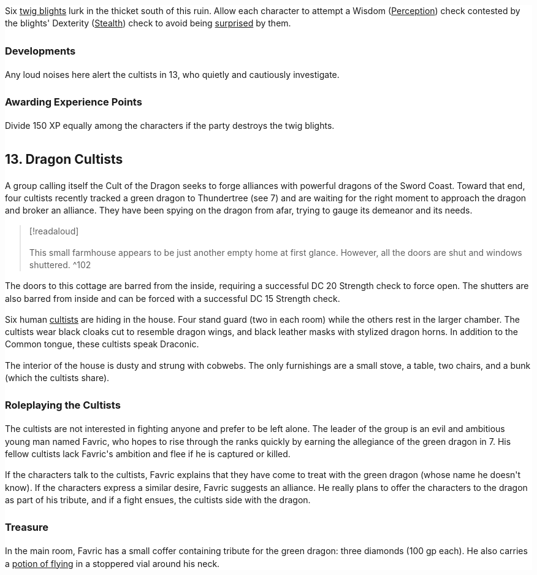 Six [twig blights](Інструменти%20ДМ/CLI/bestiary/plant/twig-blight-xmm.md) lurk in the thicket south of this ruin. Allow each character to attempt a Wisdom ([Perception](Інструменти%20ДМ/CLI/rules/skills.md#Perception)) check contested by the blights' Dexterity ([Stealth](Інструменти%20ДМ/CLI/rules/skills.md#Stealth)) check to avoid being [surprised](Інструменти%20ДМ/CLI/rules/conditions.md#Surprised) by them.

### Developments

Any loud noises here alert the cultists in 13, who quietly and cautiously investigate.

### Awarding Experience Points

Divide 150 XP equally among the characters if the party destroys the twig blights.

## 13. Dragon Cultists

A group calling itself the Cult of the Dragon seeks to forge alliances with powerful dragons of the Sword Coast. Toward that end, four cultists recently tracked a green dragon to Thundertree (see 7) and are waiting for the right moment to approach the dragon and broker an alliance. They have been spying on the dragon from afar, trying to gauge its demeanor and its needs.

> [!readaloud] 
> 
> This small farmhouse appears to be just another empty home at first glance. However, all the doors are shut and windows shuttered.
^102

The doors to this cottage are barred from the inside, requiring a successful DC 20 Strength check to force open. The shutters are also barred from inside and can be forced with a successful DC 15 Strength check.

Six human [cultists](Інструменти%20ДМ/CLI/bestiary/humanoid/cultist-xmm.md) are hiding in the house. Four stand guard (two in each room) while the others rest in the larger chamber. The cultists wear black cloaks cut to resemble dragon wings, and black leather masks with stylized dragon horns. In addition to the Common tongue, these cultists speak Draconic.

The interior of the house is dusty and strung with cobwebs. The only furnishings are a small stove, a table, two chairs, and a bunk (which the cultists share).

### Roleplaying the Cultists

The cultists are not interested in fighting anyone and prefer to be left alone. The leader of the group is an evil and ambitious young man named Favric, who hopes to rise through the ranks quickly by earning the allegiance of the green dragon in 7. His fellow cultists lack Favric's ambition and flee if he is captured or killed.

If the characters talk to the cultists, Favric explains that they have come to treat with the green dragon (whose name he doesn't know). If the characters express a similar desire, Favric suggests an alliance. He really plans to offer the characters to the dragon as part of his tribute, and if a fight ensues, the cultists side with the dragon.

### Treasure

In the main room, Favric has a small coffer containing tribute for the green dragon: three diamonds (100 gp each). He also carries a [potion of flying](Інструменти%20ДМ/CLI/items/potion-of-flying-xdmg.md) in a stoppered vial around his neck.
